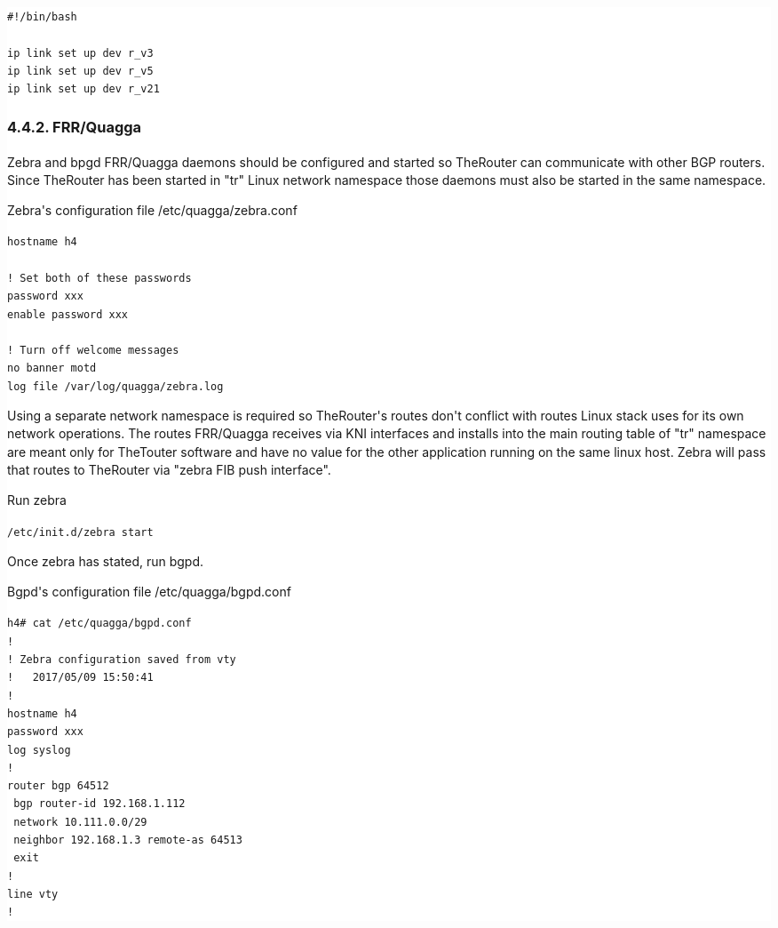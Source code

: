 	#!/bin/bash
	
	ip link set up dev r_v3
	ip link set up dev r_v5
	ip link set up dev r_v21

### 4.4.2. FRR/Quagga

Zebra and bpgd FRR/Quagga daemons should be configured and started so TheRouter can
communicate with other BGP routers. Since TheRouter has been started in "tr" Linux
network namespace those daemons must also be started in the same namespace.

Zebra's configuration file /etc/quagga/zebra.conf

	hostname h4
	
	! Set both of these passwords
	password xxx
	enable password xxx
		
	! Turn off welcome messages
	no banner motd
	log file /var/log/quagga/zebra.log

Using a separate network namespace is required so TheRouter's routes don't conflict 
with routes Linux stack uses for its own network operations. The routes 
FRR/Quagga receives via KNI interfaces and installs into the main
routing table of "tr" namespace are meant only for TheTouter software and 
have no value for the other application running on the same linux host.
Zebra will pass that routes to TheRouter via "zebra FIB push interface".

Run zebra

	/etc/init.d/zebra start

Once zebra has stated, run bgpd.

Bgpd's configuration file /etc/quagga/bgpd.conf

	h4# cat /etc/quagga/bgpd.conf
	!
	! Zebra configuration saved from vty
	!   2017/05/09 15:50:41
	!
	hostname h4
	password xxx
	log syslog
	!
	router bgp 64512
	 bgp router-id 192.168.1.112
	 network 10.111.0.0/29
	 neighbor 192.168.1.3 remote-as 64513
	 exit
	!
	line vty
	!
